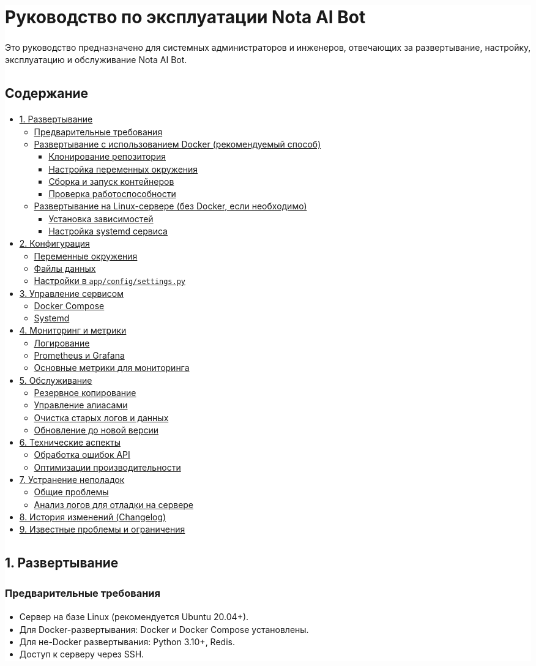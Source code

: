 # Руководство по эксплуатации Nota AI Bot

Это руководство предназначено для системных администраторов и инженеров, отвечающих за развертывание, настройку, эксплуатацию и обслуживание Nota AI Bot.

## Содержание

- [1. Развертывание](#1-развертывание)
  - [Предварительные требования](#предварительные-требования)
  - [Развертывание с использованием Docker (рекомендуемый способ)](#развертывание-с-использованием-docker-рекомендуемый-способ)
    - [Клонирование репозитория](#клонирование-репозитория)
    - [Настройка переменных окружения](#настройка-переменных-окружения)
    - [Сборка и запуск контейнеров](#сборка-и-запуск-контейнеров)
    - [Проверка работоспособности](#проверка-работоспособности)
  - [Развертывание на Linux-сервере (без Docker, если необходимо)](#развертывание-на-linux-сервере-без-docker-если-необходимо)
    - [Установка зависимостей](#установка-зависимостей)
    - [Настройка systemd сервиса](#настройка-systemd-сервиса)
- [2. Конфигурация](#2-конфигурация)
  - [Переменные окружения](#переменные-окружения-1)
  - [Файлы данных](#файлы-данных)
  - [Настройки в `app/config/settings.py`](#настройки-в-appconfigsettingspy)
- [3. Управление сервисом](#3-управление-сервисом)
  - [Docker Compose](#docker-compose)
  - [Systemd](#systemd)
- [4. Мониторинг и метрики](#4-мониторинг-и-метрики)
  - [Логирование](#логирование)
  - [Prometheus и Grafana](#prometheus-и-grafana)
  - [Основные метрики для мониторинга](#основные-метрики-для-мониторинга)
- [5. Обслуживание](#5-обслуживание)
  - [Резервное копирование](#резервное-копирование)
  - [Управление алиасами](#управление-алиасами)
  - [Очистка старых логов и данных](#очистка-старых-логов-и-данных)
  - [Обновление до новой версии](#обновление-до-новой-версии)
- [6. Технические аспекты](#6-технические-аспекты)
  - [Обработка ошибок API](#обработка-ошибок-api)
  - [Оптимизации производительности](#оптимизации-производительности)
- [7. Устранение неполадок](#7-устранение-неполадок)
  - [Общие проблемы](#общие-проблемы)
  - [Анализ логов для отладки на сервере](#анализ-логов-для-отладки-на-сервере)
- [8. История изменений (Changelog)](#8-история-изменений-changelog)
- [9. Известные проблемы и ограничения](#9-известные-проблемы-и-ограничения)

## 1. Развертывание

### Предварительные требования

-   Сервер на базе Linux (рекомендуется Ubuntu 20.04+).
-   Для Docker-развертывания: Docker и Docker Compose установлены.
-   Для не-Docker развертывания: Python 3.10+, Redis.
-   Доступ к серверу через SSH.
